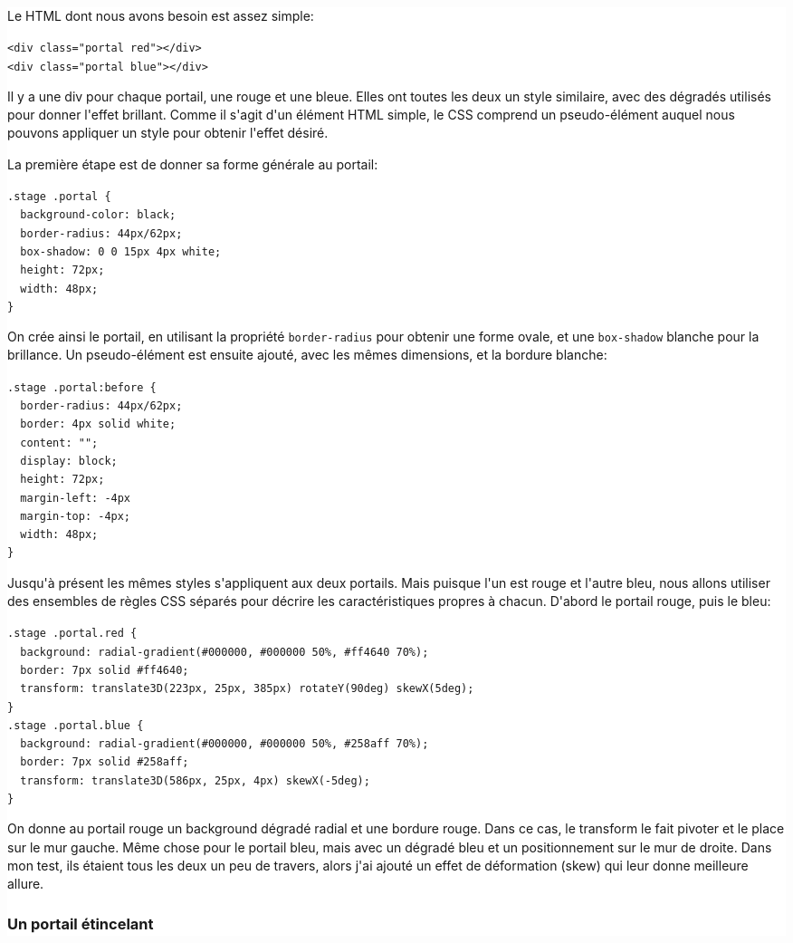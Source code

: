 Le HTML dont nous avons besoin est assez simple:

    <div class="portal red"></div>
    <div class="portal blue"></div>

Il y a une div pour chaque portail, une rouge et une bleue. Elles ont toutes les deux un style similaire, avec des dégradés utilisés pour donner l'effet brillant. Comme il s'agit d'un élément HTML simple, le CSS comprend un pseudo-élément auquel nous pouvons appliquer un style pour obtenir l'effet désiré.

La première étape est de donner sa forme générale au portail:

    .stage .portal {
      background-color: black;
      border-radius: 44px/62px;
      box-shadow: 0 0 15px 4px white;
      height: 72px;
      width: 48px;
    }

On crée ainsi le portail, en utilisant la propriété `border-radius` pour obtenir une forme ovale, et une `box-shadow` blanche pour la brillance. Un pseudo-élément est ensuite ajouté, avec les mêmes dimensions, et la bordure blanche:

    .stage .portal:before {
      border-radius: 44px/62px;
      border: 4px solid white;
      content: "";
      display: block;
      height: 72px;
      margin-left: -4px
      margin-top: -4px;
      width: 48px;
    }

Jusqu'à présent les mêmes styles s'appliquent aux deux portails. Mais puisque l'un est rouge et l'autre bleu, nous allons utiliser des ensembles de règles CSS séparés pour décrire les caractéristiques propres à chacun. D'abord le portail rouge, puis le bleu:

    .stage .portal.red {
      background: radial-gradient(#000000, #000000 50%, #ff4640 70%);
      border: 7px solid #ff4640;
      transform: translate3D(223px, 25px, 385px) rotateY(90deg) skewX(5deg);
    }
    .stage .portal.blue {
      background: radial-gradient(#000000, #000000 50%, #258aff 70%);
      border: 7px solid #258aff;
      transform: translate3D(586px, 25px, 4px) skewX(-5deg);
    }

On donne au portail rouge un background dégradé radial et une bordure rouge. Dans ce cas, le transform le fait pivoter et le place sur le mur gauche. Même chose pour le portail bleu, mais avec un dégradé bleu et un positionnement sur le mur de droite. Dans mon test, ils étaient tous les deux un peu de travers, alors j'ai ajouté un effet de déformation (skew) qui leur donne meilleure allure.

### Un portail étincelant
